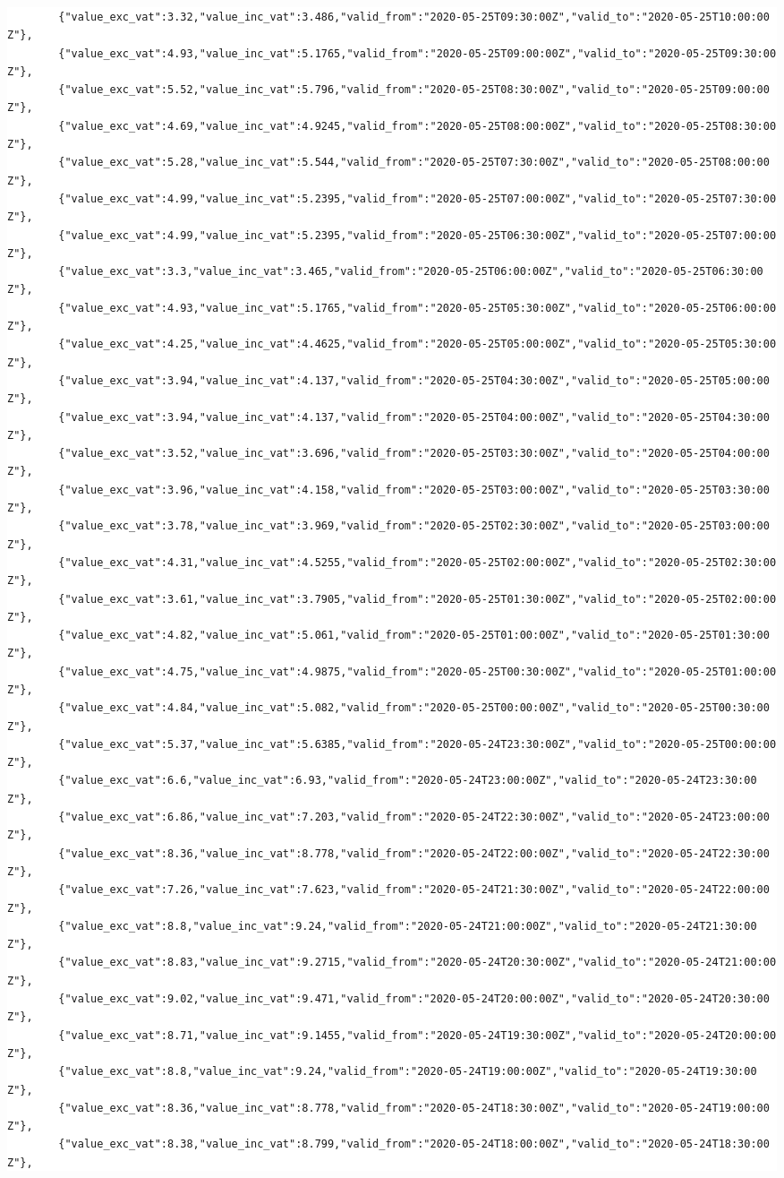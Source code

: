             {"value_exc_vat":3.32,"value_inc_vat":3.486,"valid_from":"2020-05-25T09:30:00Z","valid_to":"2020-05-25T10:00:00Z"},
            {"value_exc_vat":4.93,"value_inc_vat":5.1765,"valid_from":"2020-05-25T09:00:00Z","valid_to":"2020-05-25T09:30:00Z"},
            {"value_exc_vat":5.52,"value_inc_vat":5.796,"valid_from":"2020-05-25T08:30:00Z","valid_to":"2020-05-25T09:00:00Z"},
            {"value_exc_vat":4.69,"value_inc_vat":4.9245,"valid_from":"2020-05-25T08:00:00Z","valid_to":"2020-05-25T08:30:00Z"},
            {"value_exc_vat":5.28,"value_inc_vat":5.544,"valid_from":"2020-05-25T07:30:00Z","valid_to":"2020-05-25T08:00:00Z"},
            {"value_exc_vat":4.99,"value_inc_vat":5.2395,"valid_from":"2020-05-25T07:00:00Z","valid_to":"2020-05-25T07:30:00Z"},
            {"value_exc_vat":4.99,"value_inc_vat":5.2395,"valid_from":"2020-05-25T06:30:00Z","valid_to":"2020-05-25T07:00:00Z"},
            {"value_exc_vat":3.3,"value_inc_vat":3.465,"valid_from":"2020-05-25T06:00:00Z","valid_to":"2020-05-25T06:30:00Z"},
            {"value_exc_vat":4.93,"value_inc_vat":5.1765,"valid_from":"2020-05-25T05:30:00Z","valid_to":"2020-05-25T06:00:00Z"},
            {"value_exc_vat":4.25,"value_inc_vat":4.4625,"valid_from":"2020-05-25T05:00:00Z","valid_to":"2020-05-25T05:30:00Z"},
            {"value_exc_vat":3.94,"value_inc_vat":4.137,"valid_from":"2020-05-25T04:30:00Z","valid_to":"2020-05-25T05:00:00Z"},
            {"value_exc_vat":3.94,"value_inc_vat":4.137,"valid_from":"2020-05-25T04:00:00Z","valid_to":"2020-05-25T04:30:00Z"},
            {"value_exc_vat":3.52,"value_inc_vat":3.696,"valid_from":"2020-05-25T03:30:00Z","valid_to":"2020-05-25T04:00:00Z"},
            {"value_exc_vat":3.96,"value_inc_vat":4.158,"valid_from":"2020-05-25T03:00:00Z","valid_to":"2020-05-25T03:30:00Z"},
            {"value_exc_vat":3.78,"value_inc_vat":3.969,"valid_from":"2020-05-25T02:30:00Z","valid_to":"2020-05-25T03:00:00Z"},
            {"value_exc_vat":4.31,"value_inc_vat":4.5255,"valid_from":"2020-05-25T02:00:00Z","valid_to":"2020-05-25T02:30:00Z"},
            {"value_exc_vat":3.61,"value_inc_vat":3.7905,"valid_from":"2020-05-25T01:30:00Z","valid_to":"2020-05-25T02:00:00Z"},
            {"value_exc_vat":4.82,"value_inc_vat":5.061,"valid_from":"2020-05-25T01:00:00Z","valid_to":"2020-05-25T01:30:00Z"},
            {"value_exc_vat":4.75,"value_inc_vat":4.9875,"valid_from":"2020-05-25T00:30:00Z","valid_to":"2020-05-25T01:00:00Z"},
            {"value_exc_vat":4.84,"value_inc_vat":5.082,"valid_from":"2020-05-25T00:00:00Z","valid_to":"2020-05-25T00:30:00Z"},
            {"value_exc_vat":5.37,"value_inc_vat":5.6385,"valid_from":"2020-05-24T23:30:00Z","valid_to":"2020-05-25T00:00:00Z"},
            {"value_exc_vat":6.6,"value_inc_vat":6.93,"valid_from":"2020-05-24T23:00:00Z","valid_to":"2020-05-24T23:30:00Z"},
            {"value_exc_vat":6.86,"value_inc_vat":7.203,"valid_from":"2020-05-24T22:30:00Z","valid_to":"2020-05-24T23:00:00Z"},
            {"value_exc_vat":8.36,"value_inc_vat":8.778,"valid_from":"2020-05-24T22:00:00Z","valid_to":"2020-05-24T22:30:00Z"},
            {"value_exc_vat":7.26,"value_inc_vat":7.623,"valid_from":"2020-05-24T21:30:00Z","valid_to":"2020-05-24T22:00:00Z"},
            {"value_exc_vat":8.8,"value_inc_vat":9.24,"valid_from":"2020-05-24T21:00:00Z","valid_to":"2020-05-24T21:30:00Z"},
            {"value_exc_vat":8.83,"value_inc_vat":9.2715,"valid_from":"2020-05-24T20:30:00Z","valid_to":"2020-05-24T21:00:00Z"},
            {"value_exc_vat":9.02,"value_inc_vat":9.471,"valid_from":"2020-05-24T20:00:00Z","valid_to":"2020-05-24T20:30:00Z"},
            {"value_exc_vat":8.71,"value_inc_vat":9.1455,"valid_from":"2020-05-24T19:30:00Z","valid_to":"2020-05-24T20:00:00Z"},
            {"value_exc_vat":8.8,"value_inc_vat":9.24,"valid_from":"2020-05-24T19:00:00Z","valid_to":"2020-05-24T19:30:00Z"},
            {"value_exc_vat":8.36,"value_inc_vat":8.778,"valid_from":"2020-05-24T18:30:00Z","valid_to":"2020-05-24T19:00:00Z"},
            {"value_exc_vat":8.38,"value_inc_vat":8.799,"valid_from":"2020-05-24T18:00:00Z","valid_to":"2020-05-24T18:30:00Z"},